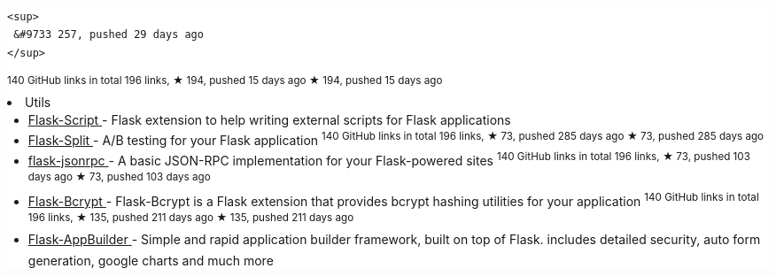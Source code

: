     <sup>
     &#9733 257, pushed 29 days ago
    </sup>
   </li>
  </ul>
  <sup>
   140 GitHub links in total 196 links, ★ 194, pushed 15 days ago
  </sup>
  <sup>
   &#9733 194, pushed 15 days ago
  </sup>
 </li>
 <li>
  Utils
  <ul>
   <li>
    <a href="https://github.com/smurfix/flask-script">
     Flask-Script
    </a>
    - Flask extension to help writing external scripts for Flask applications
   </li>
   <li>
    <a href="https://github.com/jpvanhal/flask-split">
     Flask-Split
    </a>
    - A/B testing for your Flask application
    <sup>
     140 GitHub links in total 196 links, ★ 73, pushed 285 days ago
    </sup>
    <sup>
     &#9733 73, pushed 285 days ago
    </sup>
   </li>
   <li>
    <a href="https://github.com/cenobites/flask-jsonrpc">
     flask-jsonrpc
    </a>
    - A basic JSON-RPC implementation for your Flask-powered sites
    <sup>
     140 GitHub links in total 196 links, ★ 73, pushed 103 days ago
    </sup>
    <sup>
     &#9733 73, pushed 103 days ago
    </sup>
   </li>
   <li>
    <a href="https://github.com/maxcountryman/flask-bcrypt">
     Flask-Bcrypt
    </a>
    - Flask-Bcrypt is a Flask extension that provides bcrypt hashing utilities for your application
    <sup>
     140 GitHub links in total 196 links, ★ 135, pushed 211 days ago
    </sup>
    <sup>
     &#9733 135, pushed 211 days ago
    </sup>
   </li>
   <li>
    <a href="https://github.com/dpgaspar/Flask-AppBuilder">
     Flask-AppBuilder
    </a>
    - Simple and rapid application builder framework, built on top of Flask. includes detailed security, auto form generation, google charts and much more
    <sup>